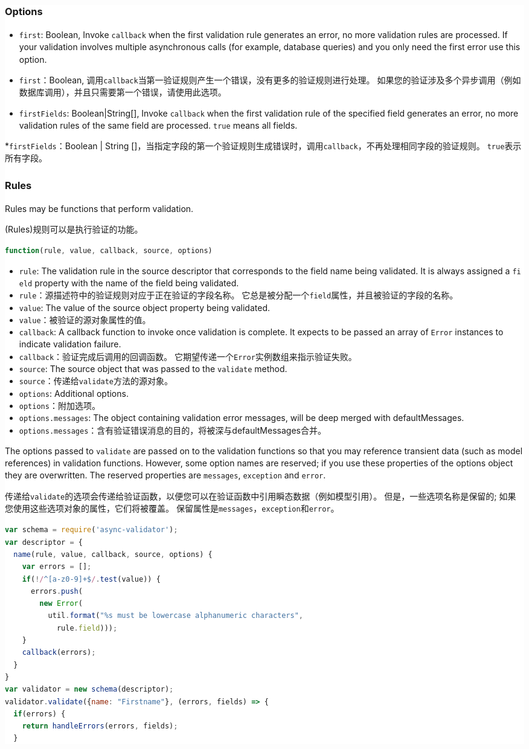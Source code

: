 ### Options

* `first`: Boolean, Invoke `callback` when the first validation rule generates an error, 
no more validation rules are processed. 
If your validation involves multiple asynchronous calls (for example, database queries) and you only need the first error use this option.
* `first`：Boolean, 调用`callback`当第一验证规则产生一个错误，没有更多的验证规则进行处理。
  如果您的验证涉及多个异步调用（例如数据库调用），并且只需要第一个错误，请使用此选项。

* `firstFields`: Boolean|String[], Invoke `callback` when the first validation rule of the specified field generates an error, 
no more validation rules of the same field are processed.  `true` means all fields.

*`firstFields`：Boolean | String []，当指定字段的第一个验证规则生成错误时，调用`callback`，不再处理相同字段的验证规则。 `true`表示所有字段。

### Rules

Rules may be functions that perform validation.

(Rules)规则可以是执行验证的功能。

```javascript
function(rule, value, callback, source, options)
```

* `rule`: The validation rule in the source descriptor that corresponds to the field name being validated. It is always assigned a `field` property with the name of the field being validated.
* `rule`：源描述符中的验证规则对应于正在验证的字段名称。 它总是被分配一个`field`属性，并且被验证的字段的名称。
* `value`: The value of the source object property being validated.
* `value`：被验证的源对象属性的值。
* `callback`: A callback function to invoke once validation is complete. It expects to be passed an array of `Error` instances to indicate validation failure.
* `callback`：验证完成后调用的回调函数。 它期望传递一个`Error`实例数组来指示验证失败。
* `source`: The source object that was passed to the `validate` method.
* `source`：传递给`validate`方法的源对象。
* `options`: Additional options.
* `options`：附加选项。
* `options.messages`: The object containing validation error messages, will be deep merged with defaultMessages.
* `options.messages`：含有验证错误消息的目的，将被深与defaultMessages合并。

The options passed to `validate` are passed on to the validation functions so that you may reference transient data (such as model references) in validation functions. However, some option names are reserved; if you use these properties of the options object they are overwritten. The reserved properties are `messages`, `exception` and `error`.

传递给`validate`的选项会传递给验证函数，以便您可以在验证函数中引用瞬态数据（例如模型引用）。 但是，一些选项名称是保留的; 如果您使用这些选项对象的属性，它们将被覆盖。 保留属性是`messages`，`exception`和`error`。

```javascript
var schema = require('async-validator');
var descriptor = {
  name(rule, value, callback, source, options) {
    var errors = [];
    if(!/^[a-z0-9]+$/.test(value)) {
      errors.push(
        new Error(
          util.format("%s must be lowercase alphanumeric characters",
            rule.field)));
    }
    callback(errors);
  }
}
var validator = new schema(descriptor);
validator.validate({name: "Firstname"}, (errors, fields) => {
  if(errors) {
    return handleErrors(errors, fields);
  }
```

[npm-image]: http://img.shields.io/npm/v/async-validator.svg?style=flat-square
[npm-url]: http://npmjs.org/package/async-validator
[travis-image]: https://img.shields.io/travis/yiminghe/async-validator.svg?style=flat-square
[travis-url]: https://travis-ci.org/yiminghe/async-validator
[coveralls-image]: https://img.shields.io/coveralls/yiminghe/async-validator.svg?style=flat-square
[coveralls-url]: https://coveralls.io/r/yiminghe/async-validator?branch=master
[gemnasium-image]: http://img.shields.io/gemnasium/yiminghe/async-validator.svg?style=flat-square
[gemnasium-url]: https://gemnasium.com/yiminghe/async-validator
[node-image]: https://img.shields.io/badge/node.js-%3E=4.0.0-green.svg?style=flat-square
[node-url]: http://nodejs.org/download/
[download-image]: https://img.shields.io/npm/dm/async-validator.svg?style=flat-square
[download-url]: https://npmjs.org/package/async-validator